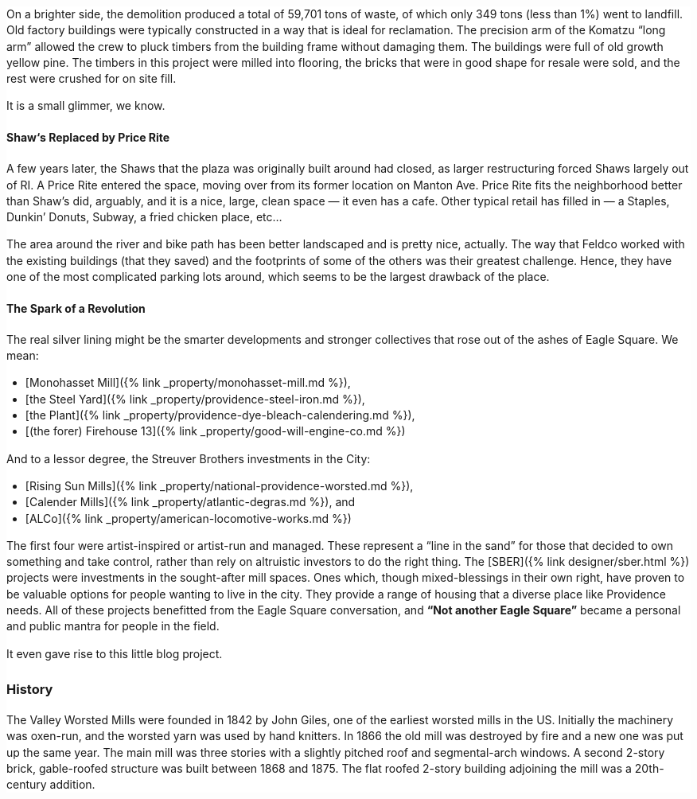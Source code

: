 On a brighter side, the demolition produced a total of 59,701 tons of waste, of which only 349 tons (less than 1%) went to landfill. Old factory buildings were typically constructed in a way that is ideal for reclamation. The precision arm of the Komatzu “long arm” allowed the crew to pluck timbers from the building frame without damaging them. The buildings were full of old growth yellow pine. The timbers in this project were milled into flooring, the bricks that were in good shape for resale were sold, and the rest were crushed for on site fill.

It is a small glimmer, we know.

#### Shaw‘s Replaced by Price Rite

A few years later, the Shaws that the plaza was originally built around had closed, as larger restructuring forced Shaws largely out of RI. A Price Rite entered the space, moving over from its former location on Manton Ave. Price Rite fits the neighborhood better than Shaw’s did, arguably, and it is a nice, large, clean space — it even has a cafe. Other typical retail has filled in — a Staples, Dunkin’ Donuts, Subway, a fried chicken place, etc…

The area around the river and bike path has been better landscaped and is pretty nice, actually. The way that Feldco worked with the existing buildings (that they saved) and the footprints of some of the others was their greatest challenge. Hence, they have one of the most complicated parking lots around, which seems to be the largest drawback of the place.

#### The Spark of a Revolution

The real silver lining might be the smarter developments and stronger collectives that rose out of the ashes of Eagle Square. We mean:

+ [Monohasset Mill]({% link _property/monohasset-mill.md %}),
+ [the Steel Yard]({% link _property/providence-steel-iron.md %}),
+ [the Plant]({% link _property/providence-dye-bleach-calendering.md %}),
+ [(the forer) Firehouse 13]({% link _property/good-will-engine-co.md %})

And to a lessor degree, the Streuver Brothers investments in the City:
+ [Rising Sun Mills]({% link _property/national-providence-worsted.md %}),
+ [Calender Mills]({% link _property/atlantic-degras.md %}), and
+ [ALCo]({% link _property/american-locomotive-works.md %})

The first four were artist-inspired or artist-run and managed. These represent a “line in the sand” for those that decided to own something and take control, rather than rely on altruistic investors to do the right thing. The [SBER]({% link designer/sber.html %}) projects were investments in the sought-after mill spaces. Ones which, though mixed-blessings in their own right, have proven to be valuable options for people wanting to live in the city. They provide a range of housing that a diverse place like Providence needs. All of these projects benefitted from the Eagle Square conversation, and **“Not another Eagle Square”** became a personal and public mantra for people in the field.

It even gave rise to this little blog project.


### History

The Valley Worsted Mills were founded in 1842 by John Giles, one of the earliest worsted mills in the US. Initially the machinery was oxen-run, and the worsted yarn was used by hand knitters. In 1866 the old mill was destroyed by fire and a new one was put up the same year. The main mill was three stories with a slightly pitched roof and segmental-arch windows. A second 2-story brick, gable-roofed structure was built between 1868 and 1875. The flat roofed 2-story building adjoining the mill was a 20th-century addition.
